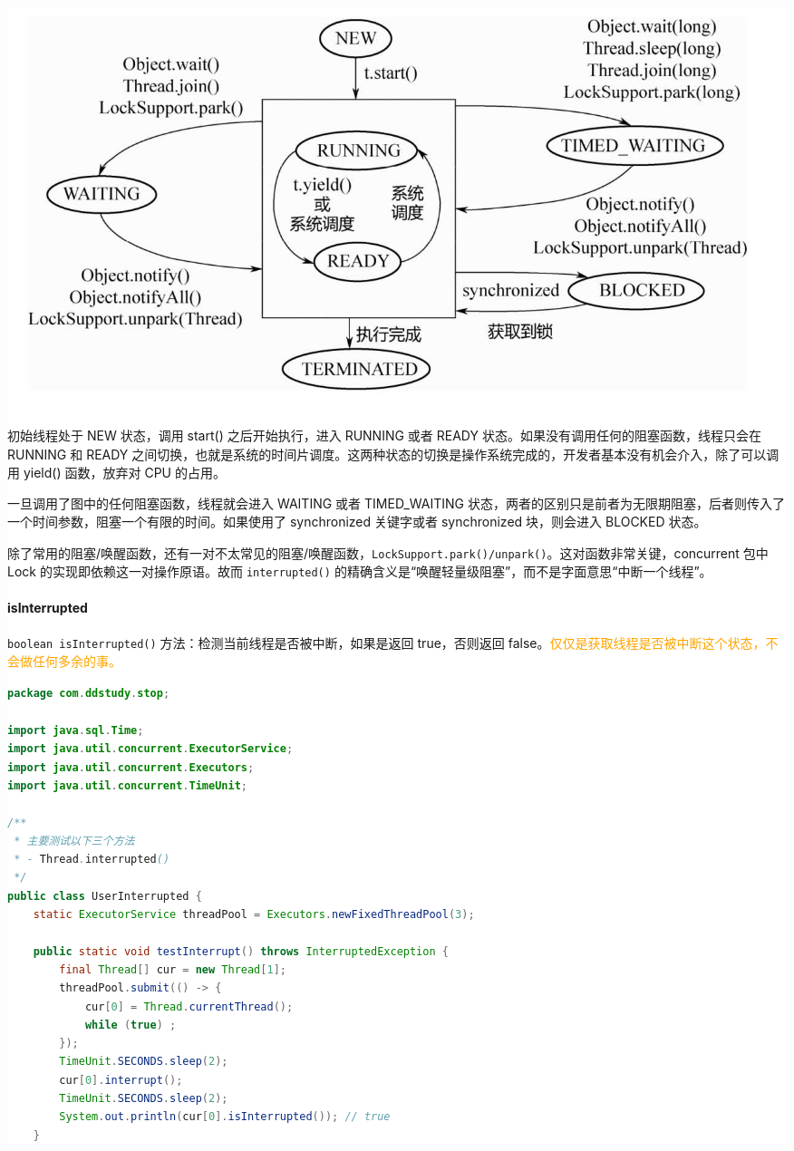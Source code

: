 <div align="center"><img src="juc/image-20220409181611520.png"></div>

初始线程处于 NEW 状态，调用 start() 之后开始执行，进入 RUNNING 或者 READY 状态。如果没有调用任何的阻塞函数，线程只会在 RUNNING 和 READY 之间切换，也就是系统的时间片调度。这两种状态的切换是操作系统完成的，开发者基本没有机会介入，除了可以调用 yield() 函数，放弃对 CPU 的占用。

一旦调用了图中的任何阻塞函数，线程就会进入 WAITING 或者 TIMED_WAITING 状态，两者的区别只是前者为无限期阻塞，后者则传入了一个时间参数，阻塞一个有限的时间。如果使用了 synchronized 关键字或者 synchronized 块，则会进入 BLOCKED 状态。

除了常用的阻塞/唤醒函数，还有一对不太常见的阻塞/唤醒函数，`LockSupport.park()/unpark()`。这对函数非常关键，concurrent 包中 Lock 的实现即依赖这一对操作原语。故而 `interrupted()` 的精确含义是“唤醒轻量级阻塞”，而不是字面意思“中断一个线程”。

#### isInterrupted

`boolean isInterrupted()` 方法：检测当前线程是否被中断，如果是返回 true，否则返回 false。<span style="color:orange">仅仅是获取线程是否被中断这个状态，不会做任何多余的事。</span>

```java
package com.ddstudy.stop;

import java.sql.Time;
import java.util.concurrent.ExecutorService;
import java.util.concurrent.Executors;
import java.util.concurrent.TimeUnit;

/**
 * 主要测试以下三个方法
 * - Thread.interrupted()
 */
public class UserInterrupted {
    static ExecutorService threadPool = Executors.newFixedThreadPool(3);

    public static void testInterrupt() throws InterruptedException {
        final Thread[] cur = new Thread[1];
        threadPool.submit(() -> {
            cur[0] = Thread.currentThread();
            while (true) ;
        });
        TimeUnit.SECONDS.sleep(2);
        cur[0].interrupt();
        TimeUnit.SECONDS.sleep(2);
        System.out.println(cur[0].isInterrupted()); // true
    }

```